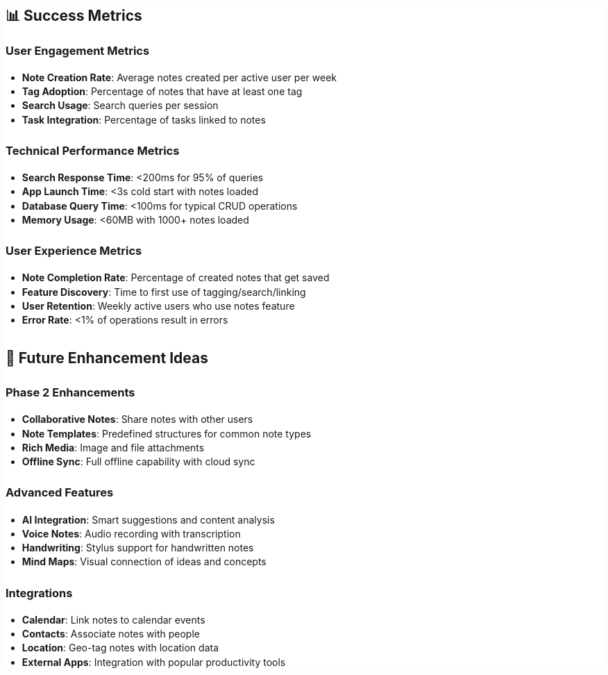 ## 📊 Success Metrics

### User Engagement Metrics
- **Note Creation Rate**: Average notes created per active user per week
- **Tag Adoption**: Percentage of notes that have at least one tag
- **Search Usage**: Search queries per session
- **Task Integration**: Percentage of tasks linked to notes

### Technical Performance Metrics
- **Search Response Time**: <200ms for 95% of queries
- **App Launch Time**: <3s cold start with notes loaded
- **Database Query Time**: <100ms for typical CRUD operations
- **Memory Usage**: <60MB with 1000+ notes loaded

### User Experience Metrics
- **Note Completion Rate**: Percentage of created notes that get saved
- **Feature Discovery**: Time to first use of tagging/search/linking
- **User Retention**: Weekly active users who use notes feature
- **Error Rate**: <1% of operations result in errors

## 🚀 Future Enhancement Ideas

### Phase 2 Enhancements
- **Collaborative Notes**: Share notes with other users
- **Note Templates**: Predefined structures for common note types
- **Rich Media**: Image and file attachments
- **Offline Sync**: Full offline capability with cloud sync

### Advanced Features
- **AI Integration**: Smart suggestions and content analysis
- **Voice Notes**: Audio recording with transcription
- **Handwriting**: Stylus support for handwritten notes
- **Mind Maps**: Visual connection of ideas and concepts

### Integrations
- **Calendar**: Link notes to calendar events
- **Contacts**: Associate notes with people
- **Location**: Geo-tag notes with location data
- **External Apps**: Integration with popular productivity tools